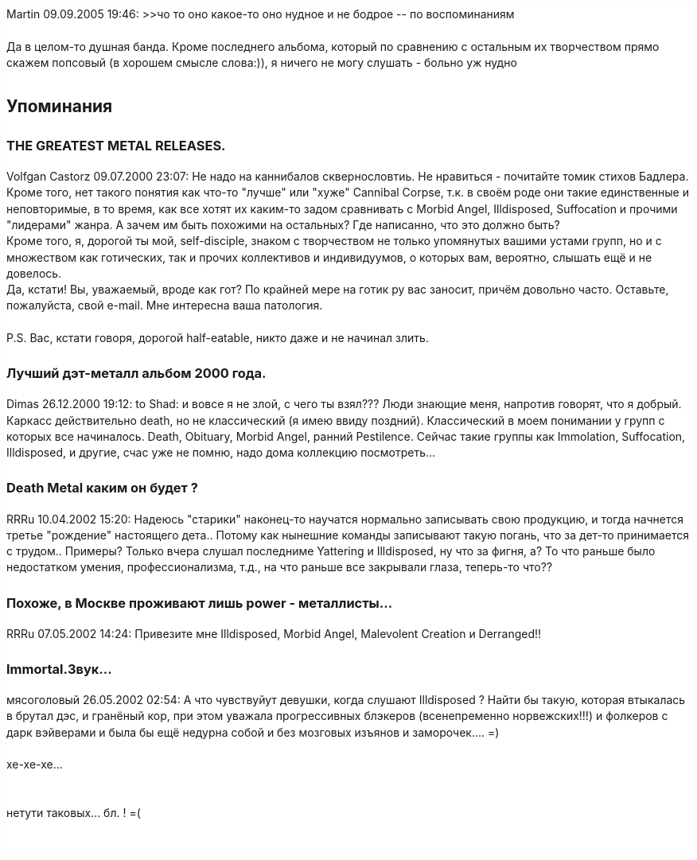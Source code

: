 Martin 09.09.2005 19:46:
&gt;&gt;чо то оно какое-то оно нудное и не бодрое -- по воспоминаниям<BR><BR>Да в целом-то душная банда. Кроме последнего альбома, который по сравнению с остальным их творчеством прямо скажем попсовый (в хорошем смысле слова:)), я ничего не могу слушать - больно уж нудно



## Упоминания

### THE GREATEST METAL  RELEASES.

Volfgan Castorz 09.07.2000 23:07:
Не надо на каннибалов сквернословтиь. Не нравиться - почитайте томик стихов Бадлера.<BR>Кроме того, нет такого понятия как что-то "лучше" или "хуже" Cannibal Corpse, т.к. в своём роде они такие единственные и неповторимые, в то время, как все хотят их каким-то задом сравнивать с Morbid Angel, Illdisposed, Suffocation и прочими "лидерами" жанра. А зачем им быть похожими на остальных? Где написанно, что это должно быть?<BR>Кроме того, я, дорогой ты мой, self-disciple, знаком с творчеством не только упомянутых вашими устами групп, но и с множеством как готических, так и прочих коллективов и индивидуумов, о которых вам, вероятно, слышать ещё и не довелось. <BR>Да, кстати! Вы, уважаемый, вроде как гот? По крайней мере на готик ру вас заносит, причём довольно часто. Оставьте, пожалуйста, свой e-mail. Мне интересна ваша патология.<BR><BR>P.S. Вас, кстати говоря, дорогой half-eatable, никто даже и не начинал злить.

### Лучший дэт-металл альбом 2000 года.

Dimas 26.12.2000 19:12:
to Shad: и вовсе я не злой, с чего ты взял??? Люди знающие меня, напротив говорят, что я добрый. Каркасс действительно death, но не классический (я имею ввиду поздний). Классический в моем понимании у групп с которых все начиналось. Death, Obituary, Morbid Angel, ранний Pestilence. Сейчас такие группы как Immolation, Suffocation, Illdisposed, и другие, счас уже не помню, надо дома коллекцию посмотреть...

### Death Metal каким он будет ?

RRRu 10.04.2002 15:20:
Надеюсь "старики" наконец-то научатся нормально записывать свою продукцию, и тогда начнется третье "рождение" настоящего дета.. Потому как нынешние команды записывают такую погань, что за дет-то принимается с трудом.. Примеры? Только вчера слушал последниме Yattering и Illdisposed, ну что за фигня, а? То что раньше было недостатком умения, профессионализма, т.д., на что раньше все закрывали глаза, теперь-то что??

### Похоже, в Москве проживают лишь power - металлисты...

RRRu 07.05.2002 14:24:
Привезите мне Illdisposed, Morbid Angel, Malevolent Creation и Derranged!!

### Immortal.Звук...

мясоголовый 26.05.2002 02:54:
А что чувствуйут девушки, когда слушают Illdisposed ?  Найти бы такую, которая втыкалась в брутал дэс, и гранёный кор,  при этом уважала прогрессивных блэкеров (всенепременно норвежских!!!) и фолкеров с дарк вэйверами и была бы ещё недурна собой и без мозговых изъянов и заморочек.... =)<BR><BR>хе-хе-хе...<BR><BR><BR>нетути таковых... бл. ! =(<BR><BR><BR>
